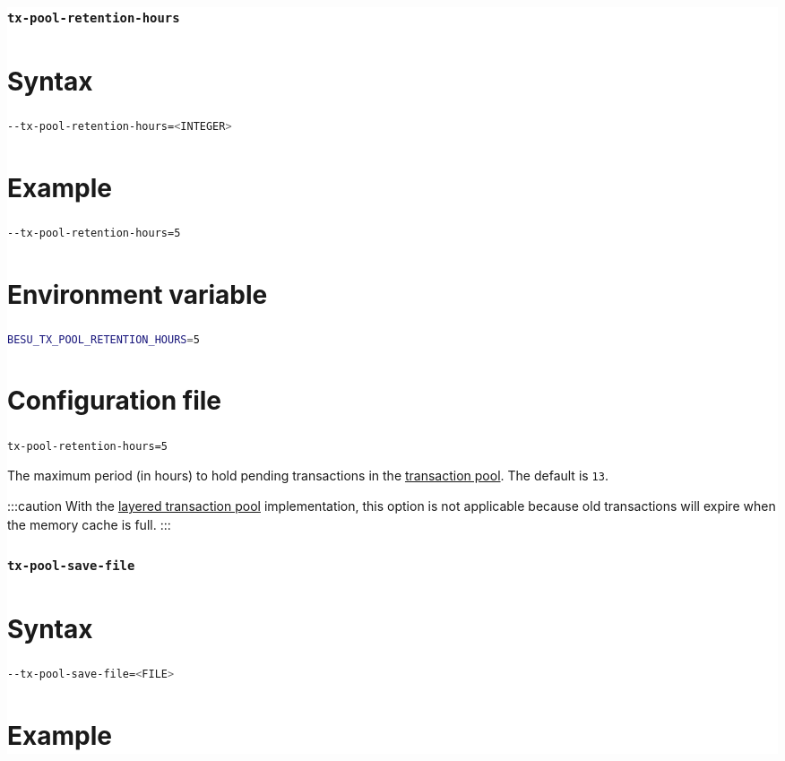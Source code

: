 ### `tx-pool-retention-hours`



# Syntax

```bash
--tx-pool-retention-hours=<INTEGER>
```

# Example

```bash
--tx-pool-retention-hours=5
```

# Environment variable

```bash
BESU_TX_POOL_RETENTION_HOURS=5
```

# Configuration file

```bash
tx-pool-retention-hours=5
```



The maximum period (in hours) to hold pending transactions in the [transaction pool](../../concepts/transactions/pool.md).
The default is `13`.

:::caution
With the [layered transaction pool](../../concepts/transactions/pool.md#layered-transaction-pool)
implementation, this option is not applicable because old transactions will expire when the memory
cache is full.
:::

### `tx-pool-save-file`



# Syntax

```bash
--tx-pool-save-file=<FILE>
```

# Example
